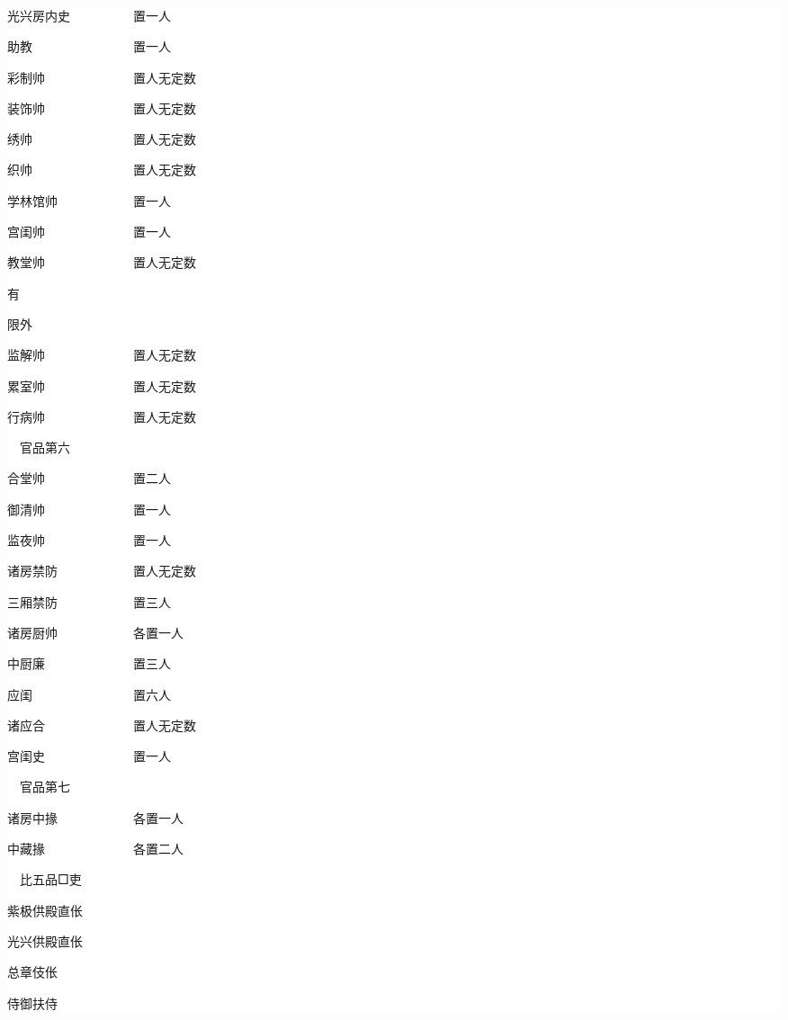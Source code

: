光兴房内史　　　　　置一人  

助教　　　　　　　　置一人  

彩制帅　　　　　　　置人无定数  

装饰帅　　　　　　　置人无定数  

绣帅　　　　　　　　置人无定数  

织帅　　　　　　　　置人无定数  

学林馆帅　　　　　　置一人  

宫闺帅　　　　　　　置一人  

教堂帅　　　　　　　置人无定数  

有  

限外  

监解帅　　　　　　　置人无定数  

累室帅　　　　　　　置人无定数  

行病帅　　　　　　　置人无定数  

　官品第六  

合堂帅　　　　　　　置二人  

御清帅　　　　　　　置一人  

监夜帅　　　　　　　置一人  

诸房禁防　　　　　　置人无定数  

三厢禁防　　　　　　置三人  

诸房厨帅　　　　　　各置一人  

中厨廉　　　　　　　置三人  

应闺　　　　　　　　置六人  

诸应合　　　　　　　置人无定数  

宫闺史　　　　　　　置一人  

　官品第七  

诸房中掾　　　　　　各置一人  

中藏掾　　　　　　　各置二人  

　比五品□吏  

紫极供殿直伥  

光兴供殿直伥  

总章伎伥  

侍御扶侍  
